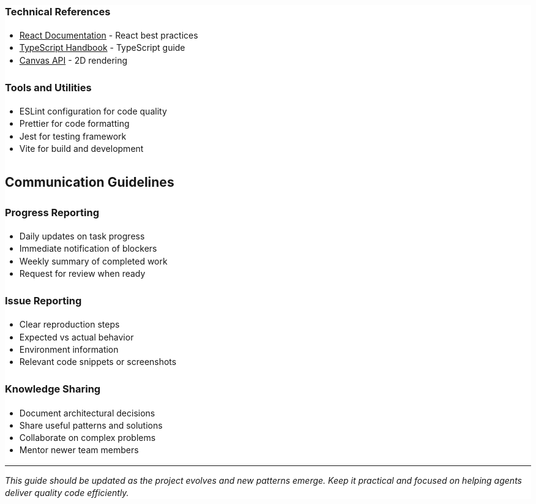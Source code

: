 ### Technical References
- [React Documentation](https://react.dev/) - React best practices
- [TypeScript Handbook](https://www.typescriptlang.org/docs/) - TypeScript guide
- [Canvas API](https://developer.mozilla.org/en-US/docs/Web/API/Canvas_API) - 2D rendering

### Tools and Utilities
- ESLint configuration for code quality
- Prettier for code formatting
- Jest for testing framework
- Vite for build and development

## Communication Guidelines

### Progress Reporting
- Daily updates on task progress
- Immediate notification of blockers
- Weekly summary of completed work
- Request for review when ready

### Issue Reporting
- Clear reproduction steps
- Expected vs actual behavior
- Environment information
- Relevant code snippets or screenshots

### Knowledge Sharing
- Document architectural decisions
- Share useful patterns and solutions
- Collaborate on complex problems
- Mentor newer team members

---

*This guide should be updated as the project evolves and new patterns emerge. Keep it practical and focused on helping agents deliver quality code efficiently.*